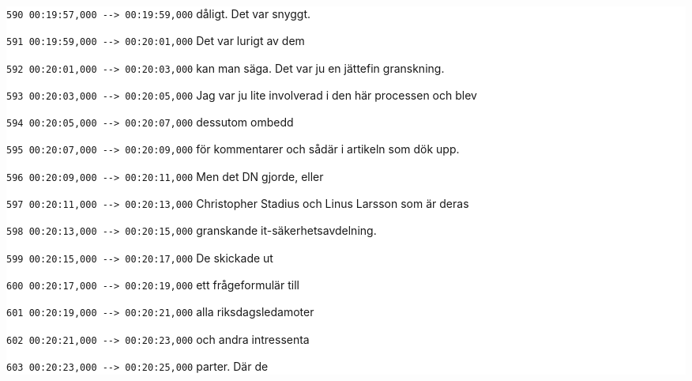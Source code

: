 
`590 00:19:57,000 --> 00:19:59,000`
dåligt. Det var snyggt.



`591 00:19:59,000 --> 00:20:01,000`
Det var lurigt av dem



`592 00:20:01,000 --> 00:20:03,000`
kan man säga. Det var ju en jättefin granskning.



`593 00:20:03,000 --> 00:20:05,000`
Jag var ju lite involverad i den här processen och blev



`594 00:20:05,000 --> 00:20:07,000`
dessutom ombedd



`595 00:20:07,000 --> 00:20:09,000`
för kommentarer och sådär i artikeln som dök upp.



`596 00:20:09,000 --> 00:20:11,000`
Men det DN gjorde, eller



`597 00:20:11,000 --> 00:20:13,000`
Christopher Stadius och Linus Larsson som är deras



`598 00:20:13,000 --> 00:20:15,000`
granskande it-säkerhetsavdelning.



`599 00:20:15,000 --> 00:20:17,000`
De skickade ut



`600 00:20:17,000 --> 00:20:19,000`
ett frågeformulär till



`601 00:20:19,000 --> 00:20:21,000`
alla riksdagsledamoter



`602 00:20:21,000 --> 00:20:23,000`
och andra intressenta



`603 00:20:23,000 --> 00:20:25,000`
parter. Där de

